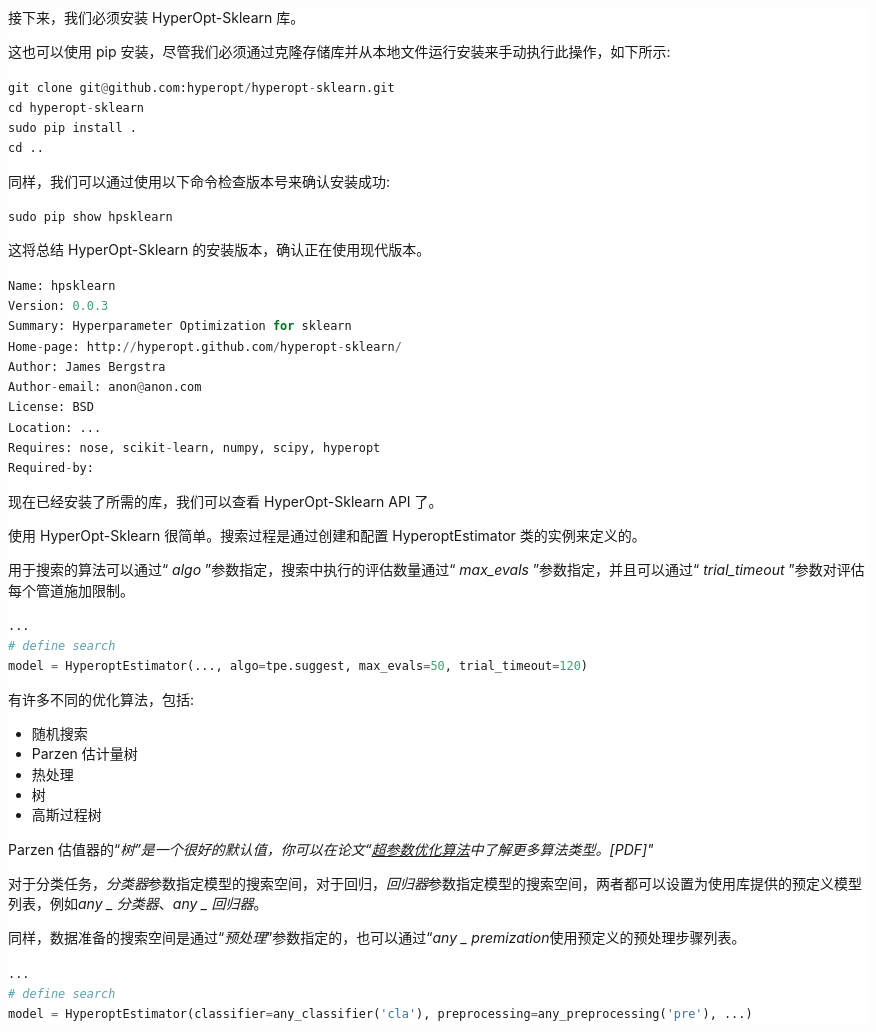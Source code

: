接下来，我们必须安装 HyperOpt-Sklearn 库。

这也可以使用 pip 安装，尽管我们必须通过克隆存储库并从本地文件运行安装来手动执行此操作，如下所示:

```py
git clone git@github.com:hyperopt/hyperopt-sklearn.git
cd hyperopt-sklearn
sudo pip install .
cd ..
```

同样，我们可以通过使用以下命令检查版本号来确认安装成功:

```py
sudo pip show hpsklearn
```

这将总结 HyperOpt-Sklearn 的安装版本，确认正在使用现代版本。

```py
Name: hpsklearn
Version: 0.0.3
Summary: Hyperparameter Optimization for sklearn
Home-page: http://hyperopt.github.com/hyperopt-sklearn/
Author: James Bergstra
Author-email: anon@anon.com
License: BSD
Location: ...
Requires: nose, scikit-learn, numpy, scipy, hyperopt
Required-by:
```

现在已经安装了所需的库，我们可以查看 HyperOpt-Sklearn API 了。

使用 HyperOpt-Sklearn 很简单。搜索过程是通过创建和配置 HyperoptEstimator 类的实例来定义的。

用于搜索的算法可以通过“ *algo* ”参数指定，搜索中执行的评估数量通过“ *max_evals* ”参数指定，并且可以通过“ *trial_timeout* ”参数对评估每个管道施加限制。

```py
...
# define search
model = HyperoptEstimator(..., algo=tpe.suggest, max_evals=50, trial_timeout=120)
```

有许多不同的优化算法，包括:

*   随机搜索
*   Parzen 估计量树
*   热处理
*   树
*   高斯过程树

Parzen 估值器的“*树”是一个很好的默认值，你可以在论文“[超参数优化算法](https://papers.nips.cc/paper/4443-algorithms-for-hyper-parameter-optimization.pdf)中了解更多算法类型。[PDF]"*

对于分类任务，*分类器*参数指定模型的搜索空间，对于回归，*回归器*参数指定模型的搜索空间，两者都可以设置为使用库提供的预定义模型列表，例如*any _ 分类器*、*any _ 回归器*。

同样，数据准备的搜索空间是通过“*预处理*”参数指定的，也可以通过“*any _ premization*使用预定义的预处理步骤列表。

```py
...
# define search
model = HyperoptEstimator(classifier=any_classifier('cla'), preprocessing=any_preprocessing('pre'), ...)
```
